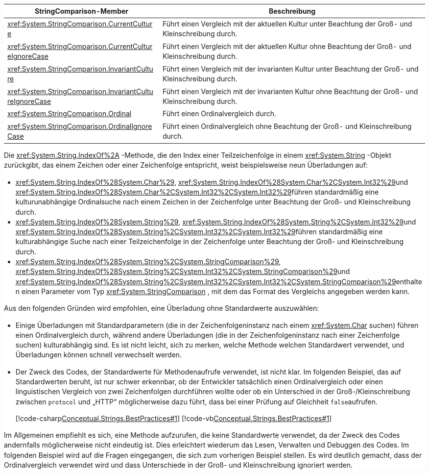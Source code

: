 |StringComparison-Member|Beschreibung|
|-----------------------------|-----------------|
|<xref:System.StringComparison.CurrentCulture>|Führt einen Vergleich mit der aktuellen Kultur unter Beachtung der Groß- und Kleinschreibung durch.|
|<xref:System.StringComparison.CurrentCultureIgnoreCase>|Führt einen Vergleich mit der aktuellen Kultur ohne Beachtung der Groß- und Kleinschreibung durch.|
|<xref:System.StringComparison.InvariantCulture>|Führt einen Vergleich mit der invarianten Kultur unter Beachtung der Groß- und Kleinschreibung durch.|
|<xref:System.StringComparison.InvariantCultureIgnoreCase>|Führt einen Vergleich mit der invarianten Kultur ohne Beachtung der Groß- und Kleinschreibung durch.|
|<xref:System.StringComparison.Ordinal>|Führt einen Ordinalvergleich durch.|
|<xref:System.StringComparison.OrdinalIgnoreCase>|Führt einen Ordinalvergleich ohne Beachtung der Groß- und Kleinschreibung durch.|

Die <xref:System.String.IndexOf%2A> -Methode, die den Index einer Teilzeichenfolge in einem <xref:System.String> -Objekt zurückgibt, das einem Zeichen oder einer Zeichenfolge entspricht, weist beispielsweise neun Überladungen auf:

- <xref:System.String.IndexOf%28System.Char%29>, <xref:System.String.IndexOf%28System.Char%2CSystem.Int32%29>und <xref:System.String.IndexOf%28System.Char%2CSystem.Int32%2CSystem.Int32%29>führen standardmäßig eine kulturunabhängige Ordinalsuche nach einem Zeichen in der Zeichenfolge unter Beachtung der Groß- und Kleinschreibung durch.
- <xref:System.String.IndexOf%28System.String%29>, <xref:System.String.IndexOf%28System.String%2CSystem.Int32%29>und <xref:System.String.IndexOf%28System.String%2CSystem.Int32%2CSystem.Int32%29>führen standardmäßig eine kulturabhängige Suche nach einer Teilzeichenfolge in der Zeichenfolge unter Beachtung der Groß- und Kleinschreibung durch.
- <xref:System.String.IndexOf%28System.String%2CSystem.StringComparison%29>, <xref:System.String.IndexOf%28System.String%2CSystem.Int32%2CSystem.StringComparison%29>und <xref:System.String.IndexOf%28System.String%2CSystem.Int32%2CSystem.Int32%2CSystem.StringComparison%29>enthalten einen Parameter vom Typ <xref:System.StringComparison> , mit dem das Format des Vergleichs angegeben werden kann.

Aus den folgenden Gründen wird empfohlen, eine Überladung ohne Standardwerte auszuwählen:

- Einige Überladungen mit Standardparametern (die in der Zeichenfolgeninstanz nach einem <xref:System.Char> suchen) führen einen Ordinalvergleich durch, während andere Überladungen (die in der Zeichenfolgeninstanz nach einer Zeichenfolge suchen) kulturabhängig sind. Es ist nicht leicht, sich zu merken, welche Methode welchen Standardwert verwendet, und Überladungen können schnell verwechselt werden.
- Der Zweck des Codes, der Standardwerte für Methodenaufrufe verwendet, ist nicht klar. Im folgenden Beispiel, das auf Standardwerten beruht, ist nur schwer erkennbar, ob der Entwickler tatsächlich einen Ordinalvergleich oder einen linguistischen Vergleich von zwei Zeichenfolgen durchführen wollte oder ob ein Unterschied in der Groß-/Kleinschreibung zwischen `protocol` und „HTTP“ möglicherweise dazu führt, dass bei einer Prüfung auf Gleichheit `false`aufrufen.

     [!code-csharp[Conceptual.Strings.BestPractices#1](~/samples/snippets/csharp/VS_Snippets_CLR/conceptual.strings.bestpractices/cs/explicitargs1.cs#1)]
     [!code-vb[Conceptual.Strings.BestPractices#1](~/samples/snippets/visualbasic/VS_Snippets_CLR/conceptual.strings.bestpractices/vb/explicitargs1.vb#1)]

Im Allgemeinen empfiehlt es sich, eine Methode aufzurufen, die keine Standardwerte verwendet, da der Zweck des Codes andernfalls möglicherweise nicht eindeutig ist. Dies erleichtert wiederum das Lesen, Verwalten und Debuggen des Codes. Im folgenden Beispiel wird auf die Fragen eingegangen, die sich zum vorherigen Beispiel stellen. Es wird deutlich gemacht, dass der Ordinalvergleich verwendet wird und dass Unterschiede in der Groß- und Kleinschreibung ignoriert werden.
